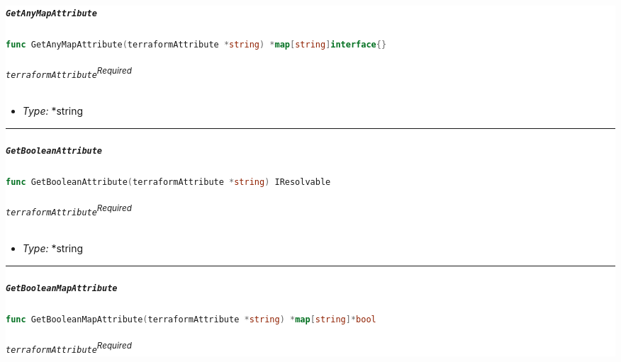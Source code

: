 ##### `GetAnyMapAttribute` <a name="GetAnyMapAttribute" id="rhizo-co-terraform-provider-oci.osManagementHubLifecycleStageDetachManagedInstancesManagement.OsManagementHubLifecycleStageDetachManagedInstancesManagementManagedInstanceDetailsOutputReference.getAnyMapAttribute"></a>

```go
func GetAnyMapAttribute(terraformAttribute *string) *map[string]interface{}
```

###### `terraformAttribute`<sup>Required</sup> <a name="terraformAttribute" id="rhizo-co-terraform-provider-oci.osManagementHubLifecycleStageDetachManagedInstancesManagement.OsManagementHubLifecycleStageDetachManagedInstancesManagementManagedInstanceDetailsOutputReference.getAnyMapAttribute.parameter.terraformAttribute"></a>

- *Type:* *string

---

##### `GetBooleanAttribute` <a name="GetBooleanAttribute" id="rhizo-co-terraform-provider-oci.osManagementHubLifecycleStageDetachManagedInstancesManagement.OsManagementHubLifecycleStageDetachManagedInstancesManagementManagedInstanceDetailsOutputReference.getBooleanAttribute"></a>

```go
func GetBooleanAttribute(terraformAttribute *string) IResolvable
```

###### `terraformAttribute`<sup>Required</sup> <a name="terraformAttribute" id="rhizo-co-terraform-provider-oci.osManagementHubLifecycleStageDetachManagedInstancesManagement.OsManagementHubLifecycleStageDetachManagedInstancesManagementManagedInstanceDetailsOutputReference.getBooleanAttribute.parameter.terraformAttribute"></a>

- *Type:* *string

---

##### `GetBooleanMapAttribute` <a name="GetBooleanMapAttribute" id="rhizo-co-terraform-provider-oci.osManagementHubLifecycleStageDetachManagedInstancesManagement.OsManagementHubLifecycleStageDetachManagedInstancesManagementManagedInstanceDetailsOutputReference.getBooleanMapAttribute"></a>

```go
func GetBooleanMapAttribute(terraformAttribute *string) *map[string]*bool
```

###### `terraformAttribute`<sup>Required</sup> <a name="terraformAttribute" id="rhizo-co-terraform-provider-oci.osManagementHubLifecycleStageDetachManagedInstancesManagement.OsManagementHubLifecycleStageDetachManagedInstancesManagementManagedInstanceDetailsOutputReference.getBooleanMapAttribute.parameter.terraformAttribute"></a>
